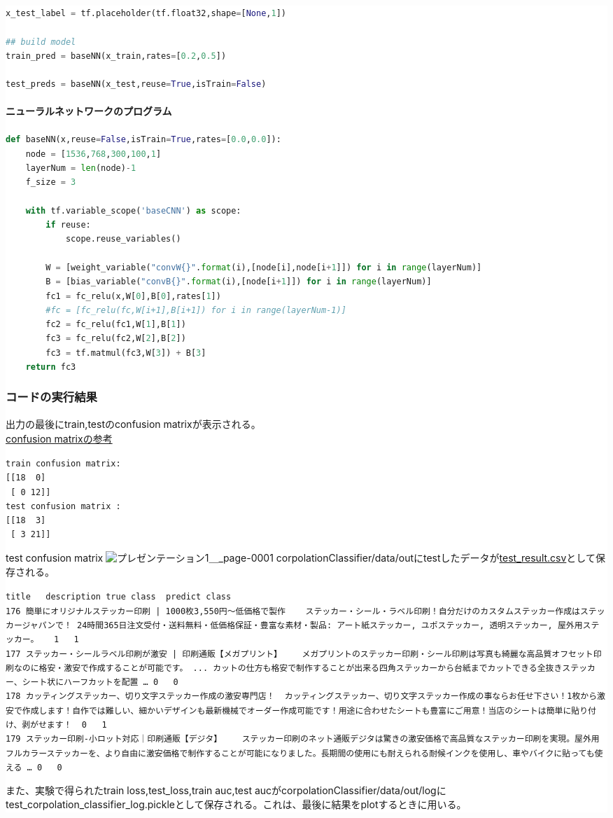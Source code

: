 ```test_corpolation_classifier.py
x_test_label = tf.placeholder(tf.float32,shape=[None,1])

## build model
train_pred = baseNN(x_train,rates=[0.2,0.5])

test_preds = baseNN(x_test,reuse=True,isTrain=False)

```
#### ニューラルネットワークのプログラム
```test_corpolation_classifier.py
def baseNN(x,reuse=False,isTrain=True,rates=[0.0,0.0]):
    node = [1536,768,300,100,1]
    layerNum = len(node)-1
    f_size = 3

    with tf.variable_scope('baseCNN') as scope:
        if reuse:
            scope.reuse_variables()

        W = [weight_variable("convW{}".format(i),[node[i],node[i+1]]) for i in range(layerNum)]
        B = [bias_variable("convB{}".format(i),[node[i+1]]) for i in range(layerNum)]
        fc1 = fc_relu(x,W[0],B[0],rates[1])
        #fc = [fc_relu(fc,W[i+1],B[i+1]) for i in range(layerNum-1)]
        fc2 = fc_relu(fc1,W[1],B[1])
        fc3 = fc_relu(fc2,W[2],B[2])
        fc3 = tf.matmul(fc3,W[3]) + B[3]
    return fc3
```
<a id="ID_2-2"></a>
### コードの実行結果
出力の最後にtrain,testのconfusion matrixが表示される。
<br>
[confusion matrixの参考](https://qiita.com/TsutomuNakamura/items/a1a6a02cb9bb0dcbb37f)
<br>
```
train confusion matrix:
[[18  0]
 [ 0 12]]
test confusion matrix :
[[18  3]
 [ 3 21]]
```
test confusion matrix
![プレゼンテーション1＿_page-0001](https://user-images.githubusercontent.com/44080085/63784830-36fefa00-c92a-11e9-9b72-1c3ff815748f.jpg)
corpolationClassifier/data/outにtestしたデータが[test_result.csv](https://github.com/hhachiya/corporationClassifier/blob/master/data/out/test_result.csv)として保存される。
```test_result.csv
title	description	true class	predict class
176	簡単にオリジナルステッカー印刷 | 1000枚3,550円～低価格で製作	ステッカー・シール・ラベル印刷！自分だけのカスタムステッカー作成はステッカージャパンで！ 24時間365日注文受付・送料無料・低価格保証・豊富な素材・製品: アート紙ステッカー, ユポステッカー, 透明ステッカー, 屋外用ステッカー。	1	1
177	ステッカー・シールラベル印刷が激安 | 印刷通販【メガプリント】	メガプリントのステッカー印刷・シール印刷は写真も綺麗な高品質オフセット印刷なのに格安・激安で作成することが可能です。 ... カットの仕方も格安で制作することが出来る四角ステッカーから台紙までカットできる全抜きステッカー、シート状にハーフカットを配置 …	0	0
178	カッティングステッカー、切り文字ステッカー作成の激安専門店！	カッティングステッカー、切り文字ステッカー作成の事ならお任せ下さい！1枚から激安で作成します！自作では難しい、細かいデザインも最新機械でオーダー作成可能です！用途に合わせたシートも豊富にご用意！当店のシートは簡単に貼り付け、剥がせます！	0	1
179	ステッカー印刷-小ロット対応｜印刷通販【デジタ】	ステッカー印刷のネット通販デジタは驚きの激安価格で高品質なステッカー印刷を実現。屋外用フルカラーステッカーを、より自由に激安価格で制作することが可能になりました。長期間の使用にも耐えられる耐候インクを使用し、車やバイクに貼っても使える …	0	0
```
また、実験で得られたtrain loss,test_loss,train auc,test aucがcorpolationClassifier/data/out/logにtest_corpolation_classifier_log.pickleとして保存される。これは、最後に結果をplotするときに用いる。
